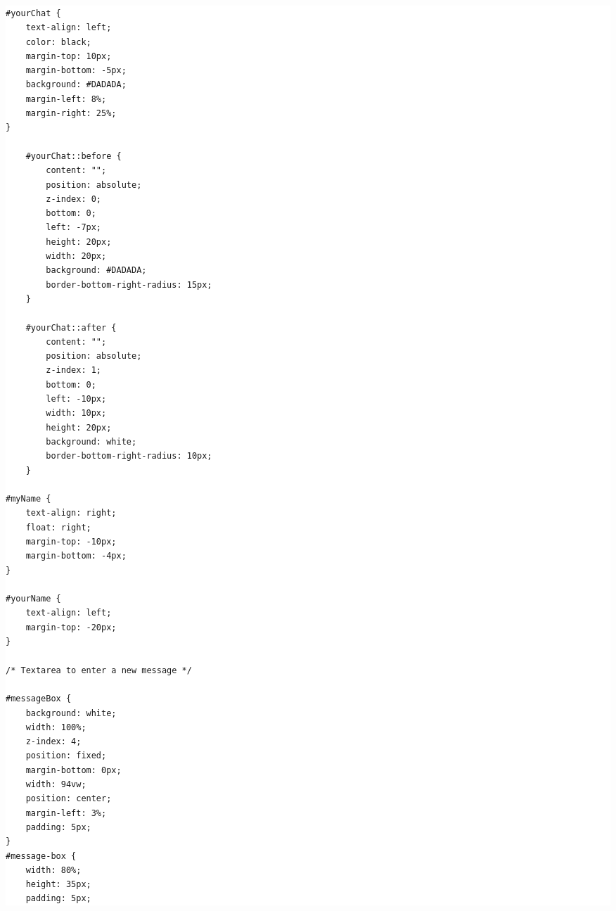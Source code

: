 ```
#yourChat {
    text-align: left;
    color: black;
    margin-top: 10px;
    margin-bottom: -5px;
    background: #DADADA;
    margin-left: 8%;
    margin-right: 25%;
}

    #yourChat::before {
        content: "";
        position: absolute;
        z-index: 0;
        bottom: 0;
        left: -7px;
        height: 20px;
        width: 20px;
        background: #DADADA;
        border-bottom-right-radius: 15px;
    }

    #yourChat::after {
        content: "";
        position: absolute;
        z-index: 1;
        bottom: 0;
        left: -10px;
        width: 10px;
        height: 20px;
        background: white;
        border-bottom-right-radius: 10px;
    }

#myName {
    text-align: right;
    float: right;
    margin-top: -10px;
    margin-bottom: -4px;
}

#yourName {
    text-align: left;
    margin-top: -20px;
}

/* Textarea to enter a new message */

#messageBox {
    background: white;
    width: 100%;
    z-index: 4;
    position: fixed;
    margin-bottom: 0px;
    width: 94vw;
    position: center;
    margin-left: 3%;
    padding: 5px;
}
#message-box {
    width: 80%;
    height: 35px;
    padding: 5px;
```